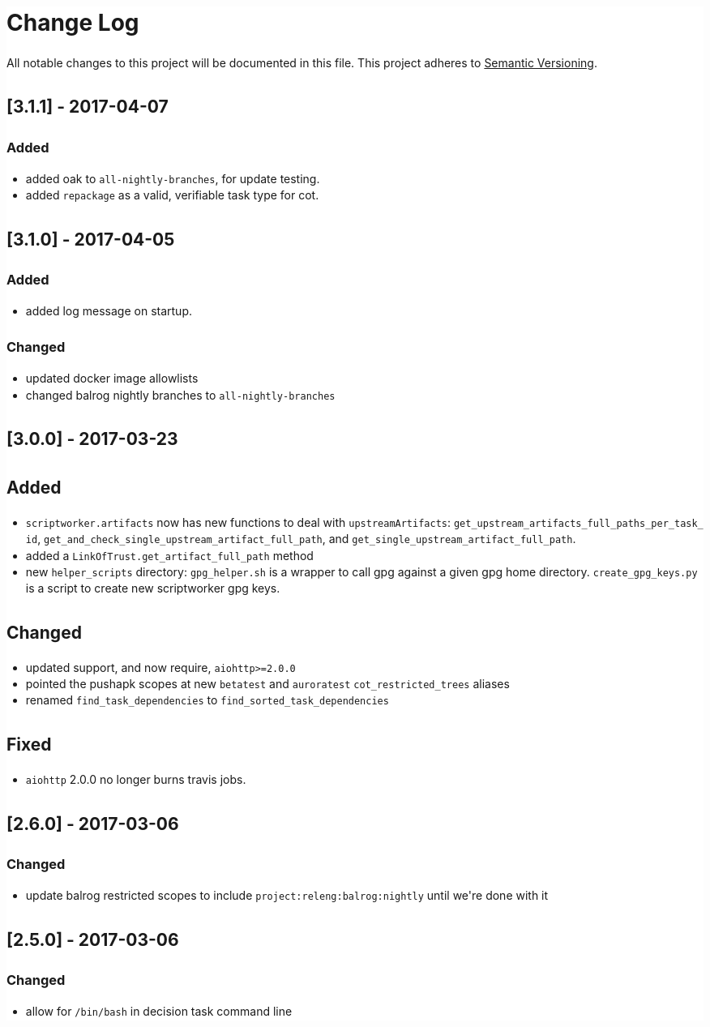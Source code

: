 # Change Log
All notable changes to this project will be documented in this file.
This project adheres to [Semantic Versioning](http://semver.org/).

## [3.1.1] - 2017-04-07
### Added
- added oak to `all-nightly-branches`, for update testing.
- added `repackage` as a valid, verifiable task type for cot.

## [3.1.0] - 2017-04-05
### Added
- added log message on startup.

### Changed
- updated docker image allowlists
- changed balrog nightly branches to `all-nightly-branches`

## [3.0.0] - 2017-03-23
## Added
- `scriptworker.artifacts` now has new functions to deal with `upstreamArtifacts`: `get_upstream_artifacts_full_paths_per_task_id`, `get_and_check_single_upstream_artifact_full_path`, and `get_single_upstream_artifact_full_path`.
- added a `LinkOfTrust.get_artifact_full_path` method
- new `helper_scripts` directory: `gpg_helper.sh` is a wrapper to call gpg against a given gpg home directory.  `create_gpg_keys.py` is a script to create new scriptworker gpg keys.

## Changed
- updated support, and now require, `aiohttp>=2.0.0`
- pointed the pushapk scopes at new `betatest` and `auroratest` `cot_restricted_trees` aliases
- renamed `find_task_dependencies` to `find_sorted_task_dependencies`

## Fixed
- `aiohttp` 2.0.0 no longer burns travis jobs.

## [2.6.0] - 2017-03-06
### Changed
- update balrog restricted scopes to include `project:releng:balrog:nightly` until we're done with it

## [2.5.0] - 2017-03-06
### Changed
- allow for `/bin/bash` in decision task command line
